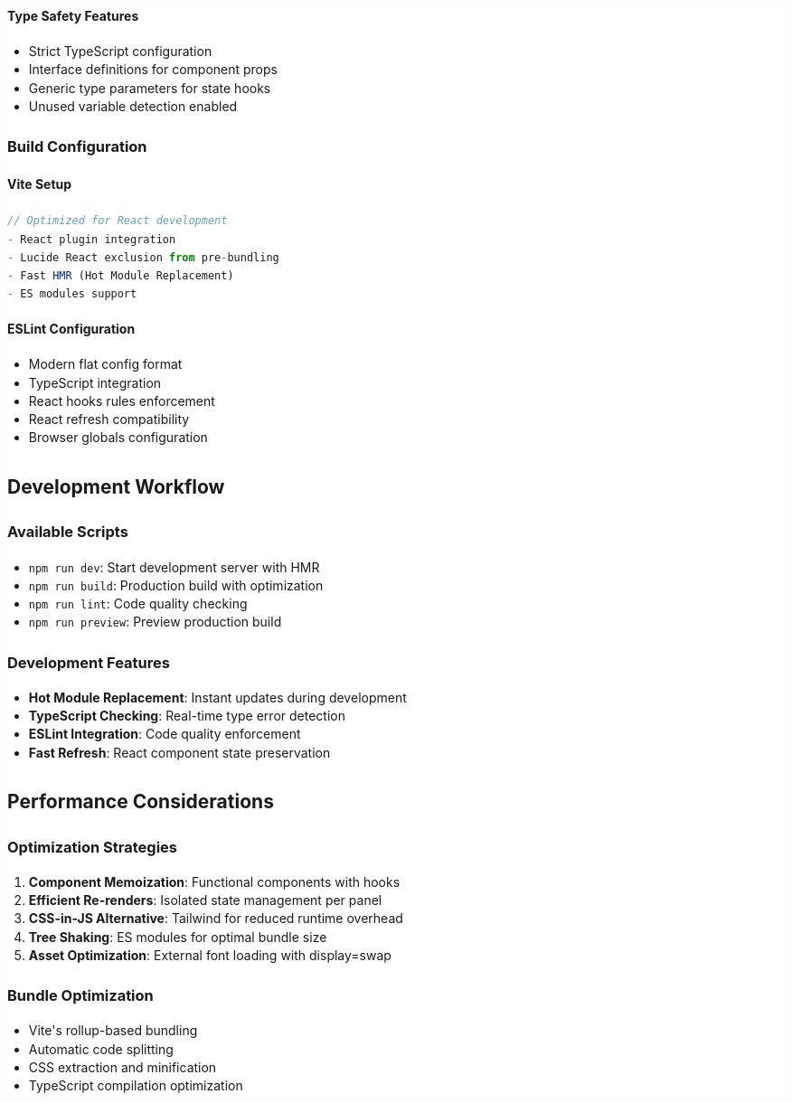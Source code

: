 #### Type Safety Features
- Strict TypeScript configuration
- Interface definitions for component props
- Generic type parameters for state hooks
- Unused variable detection enabled

### Build Configuration

#### Vite Setup
```typescript
// Optimized for React development
- React plugin integration
- Lucide React exclusion from pre-bundling
- Fast HMR (Hot Module Replacement)
- ES modules support
```

#### ESLint Configuration
- Modern flat config format
- TypeScript integration
- React hooks rules enforcement
- React refresh compatibility
- Browser globals configuration

## Development Workflow

### Available Scripts
- `npm run dev`: Start development server with HMR
- `npm run build`: Production build with optimization
- `npm run lint`: Code quality checking
- `npm run preview`: Preview production build

### Development Features
- **Hot Module Replacement**: Instant updates during development
- **TypeScript Checking**: Real-time type error detection
- **ESLint Integration**: Code quality enforcement
- **Fast Refresh**: React component state preservation

## Performance Considerations

### Optimization Strategies
1. **Component Memoization**: Functional components with hooks
2. **Efficient Re-renders**: Isolated state management per panel
3. **CSS-in-JS Alternative**: Tailwind for reduced runtime overhead
4. **Tree Shaking**: ES modules for optimal bundle size
5. **Asset Optimization**: External font loading with display=swap

### Bundle Optimization
- Vite's rollup-based bundling
- Automatic code splitting
- CSS extraction and minification
- TypeScript compilation optimization

